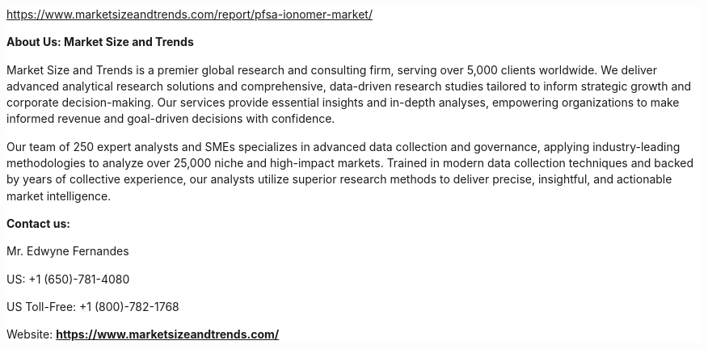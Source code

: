 <a href="https://www.marketsizeandtrends.com/report/pfsa-ionomer-market/">https://www.marketsizeandtrends.com/report/pfsa-ionomer-market/</a></strong></p><p><strong>About Us: Market Size and Trends</strong></p><p>Market Size and Trends is a premier global research and consulting firm, serving over 5,000 clients worldwide. We deliver advanced analytical research solutions and comprehensive, data-driven research studies tailored to inform strategic growth and corporate decision-making. Our services provide essential insights and in-depth analyses, empowering organizations to make informed revenue and goal-driven decisions with confidence.</p><p>Our team of 250 expert analysts and SMEs specializes in advanced data collection and governance, applying industry-leading methodologies to analyze over 25,000 niche and high-impact markets. Trained in modern data collection techniques and backed by years of collective experience, our analysts utilize superior research methods to deliver precise, insightful, and actionable market intelligence.</p><p><strong>Contact us:</strong></p><p>Mr. Edwyne Fernandes</p><p>US: +1 (650)-781-4080</p><p>US Toll-Free: +1 (800)-782-1768</p><p>Website: <strong><a href="https://www.marketsizeandtrends.com/">https://www.marketsizeandtrends.com/</a></strong></p>
